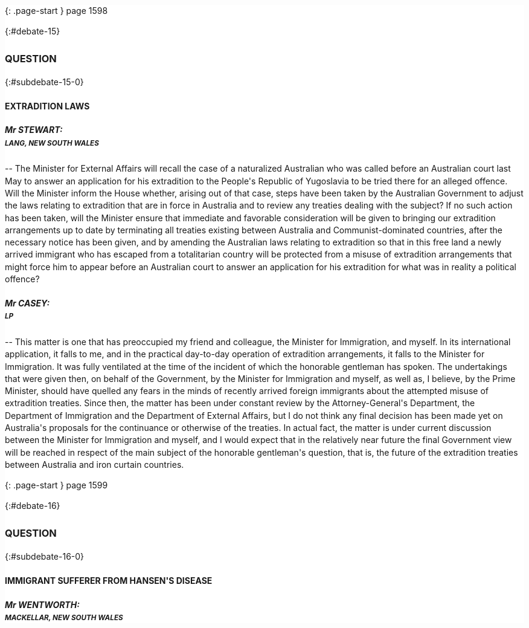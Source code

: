 {: .page-start }
page 1598

{:#debate-15}
### QUESTION

{:#subdebate-15-0}
#### EXTRADITION LAWS

##### Mr STEWART:<br><small class="text-muted">LANG, NEW SOUTH WALES</small>

-- The Minister for External Affairs will recall the case of a naturalized Australian who was called before an Australian court last May to answer an application for his extradition to the People's Republic of Yugoslavia to be tried there for an alleged offence. Will the Minister inform the House whether, arising out of that case, steps have been taken by the Australian Government to adjust the laws relating to extradition that are in force in Australia and to review any treaties dealing with the subject? If no such action has been taken, will the Minister ensure that immediate and favorable consideration will be given to bringing our extradition arrangements up to date by terminating all treaties existing between Australia and Communist-dominated countries, after the necessary notice has been given, and by amending the Australian laws relating to extradition so that in this free land a newly arrived immigrant who has escaped from a totalitarian country will be protected from a misuse of extradition arrangements that might force him to appear before an Australian court to answer an application for his extradition for what was in reality a political offence? 

##### Mr CASEY:<br><small class="text-muted">LP</small>

-- This matter is one that has preoccupied my friend and colleague, the Minister for Immigration, and myself. In its international application, it falls to me, and in the practical day-to-day operation of extradition arrangements, it falls to the Minister for Immigration. It was fully ventilated at the time of the incident of which the honorable gentleman has spoken. The undertakings that were given then, on behalf of the Government, by the Minister for Immigration and myself, as well as, I believe, by the Prime Minister, should have quelled any fears in the minds of recently arrived foreign immigrants about the attempted misuse of extradition treaties. Since then, the matter has been under constant review by the Attorney-General's Department, the Department of Immigration and the Department of External Affairs, but I do not think any final decision has been made yet on Australia's proposals for the continuance or otherwise of the treaties. In actual fact, the matter is under current discussion between the Minister for Immigration and myself, and I would expect that in the relatively near future the final Government view will be reached in respect of the main subject of the honorable gentleman's question, that is, the future of the extradition treaties between Australia and iron curtain countries. 

{: .page-start }
page 1599

{:#debate-16}
### QUESTION

{:#subdebate-16-0}
#### IMMIGRANT SUFFERER FROM HANSEN'S DISEASE

##### Mr WENTWORTH:<br><small class="text-muted">MACKELLAR, NEW SOUTH WALES</small>

